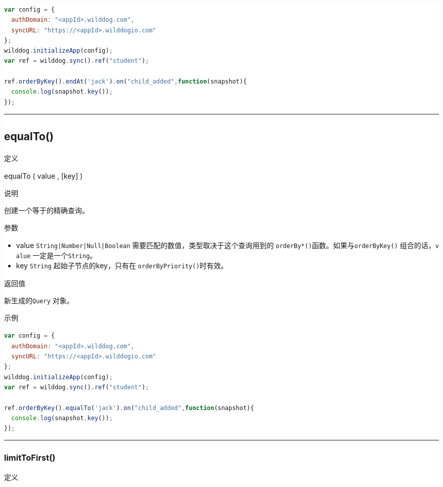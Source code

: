 
```js
var config = {
  authDomain: "<appId>.wilddog.com",
  syncURL: "https://<appId>.wilddogio.com"
};
wilddog.initializeApp(config);
var ref = wilddog.sync().ref("student");

ref.orderByKey().endAt('jack').on("child_added",function(snapshot){
  console.log(snapshot.key());
});
```

----

## equalTo()

定义

equalTo ( value , [key] )

说明

创建一个等于的精确查询。

参数

* value `String|Number|Null|Boolean` 需要匹配的数值，类型取决于这个查询用到的 `orderBy*()`函数。如果与`orderByKey()` 组合的话，`value` 一定是一个`String`。
* key `String` 起始子节点的key，只有在 `orderByPriority()`时有效。


返回值

新生成的`Query` 对象。

示例

```js
var config = {
  authDomain: "<appId>.wilddog.com",
  syncURL: "https://<appId>.wilddogio.com"
};
wilddog.initializeApp(config);
var ref = wilddog.sync().ref("student");

ref.orderByKey().equalTo('jack').on("child_added",function(snapshot){
  console.log(snapshot.key());
});
```

----

### limitToFirst()

定义

